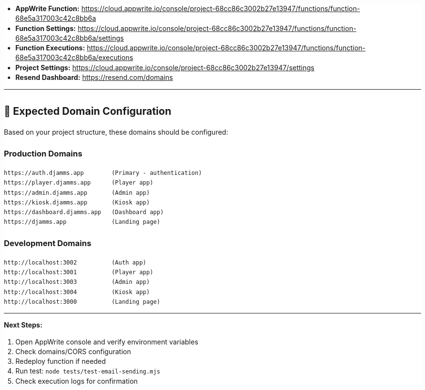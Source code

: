 - **AppWrite Function:** https://cloud.appwrite.io/console/project-68cc86c3002b27e13947/functions/function-68e5a317003c42c8bb6a
- **Function Settings:** https://cloud.appwrite.io/console/project-68cc86c3002b27e13947/functions/function-68e5a317003c42c8bb6a/settings
- **Function Executions:** https://cloud.appwrite.io/console/project-68cc86c3002b27e13947/functions/function-68e5a317003c42c8bb6a/executions
- **Project Settings:** https://cloud.appwrite.io/console/project-68cc86c3002b27e13947/settings
- **Resend Dashboard:** https://resend.com/domains

---

## 🎯 Expected Domain Configuration

Based on your project structure, these domains should be configured:

### Production Domains
```
https://auth.djamms.app        (Primary - authentication)
https://player.djamms.app      (Player app)
https://admin.djamms.app       (Admin app)  
https://kiosk.djamms.app       (Kiosk app)
https://dashboard.djamms.app   (Dashboard app)
https://djamms.app             (Landing page)
```

### Development Domains
```
http://localhost:3002          (Auth app)
http://localhost:3001          (Player app)
http://localhost:3003          (Admin app)
http://localhost:3004          (Kiosk app)
http://localhost:3000          (Landing page)
```

---

**Next Steps:**
1. Open AppWrite console and verify environment variables
2. Check domains/CORS configuration
3. Redeploy function if needed
4. Run test: `node tests/test-email-sending.mjs`
5. Check execution logs for confirmation
